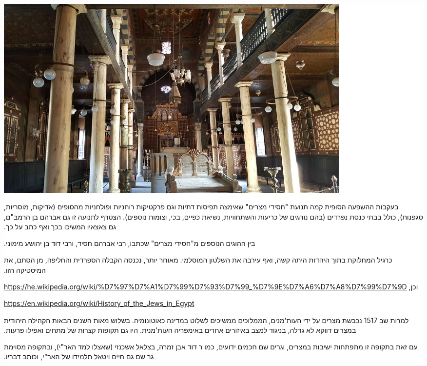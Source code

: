 <img src="יט. תפוצות ישראל - יהדות מצרים/media/image3.jpeg"
style="width:7.16528in;height:4.03047in" alt="בתוך בית הכנסת בן עזרא" />

<span dir="rtl">בעקבות ההשפעה הסוּפית קמה תנועת "חסידי מצרים" שאימצה
תפיסות דתיות וגם פרקטיקות רוחניות ופולחניות מהסוּפים (אדיקות, מוסריות,
סגפנות), כולל בבתי כנסת נפרדים (בהם נוהגים של כריעות והשתחוויות, נשיאת
כפיים, בכי, וצומות נוספים). הצטרף לתנועה זו גם אברהם בן הרמב"ם, גם
צאצאיו המשיכו בכך ואף כתב על כך.</span>

<span dir="rtl">בין ההוגים הנוספים מ"חסידי מצרים" שכתבו, רבי אברהם חסיד,
ורבי דוד בן יהושע מימוני.</span>

<span dir="rtl">כרגיל המחלוקת בתוך היהדות היתה קשה, ואף עירבה את השלטון
המוסלמי. מאוחר יותר, נכנסה הקבלה הספרדית והחליפה, מן הסתם, את המיסטיקה
הזו.</span>

<https://he.wikipedia.org/wiki/%D7%97%D7%A1%D7%99%D7%93%D7%99_%D7%9E%D7%A6%D7%A8%D7%99%D7%9D>
<span dir="rtl">וכן,</span>

<https://en.wikipedia.org/wiki/History_of_the_Jews_in_Egypt>

<span dir="rtl">למרות שב 1517 נכבשת מצרים על ידי העות'מנים, הממלוכים
ממשיכים לשלוט במדינה כאוטונומיה. בשלוש מאות השנים הבאות הקהילה היהודית
במצרים דווקא לא גדלה, בניגוד למצב באיזורים אחרים באימפריה העות'מנית. היו
גם תקופות קצרות של מתחים ואפילו פרעות.</span>

<span dir="rtl">עם זאת בתקופה זו מתפתחות ישיבות במצרים, וגרים שם חכמים
ידועים, כמו ר דוד אבן זמרה, בצלאל אשכנזי (שאצלו למד האר"י), ובתקופה
מסוימת גר שם גם חיים ויטאל תלמידו של האר"י, וכותב דבריו.</span>
